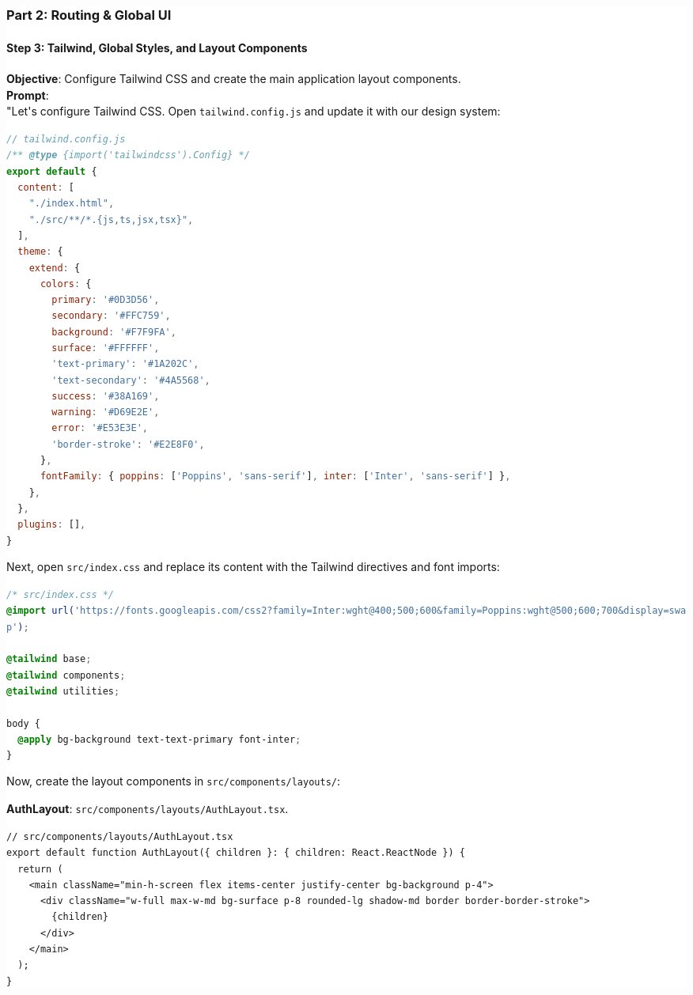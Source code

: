 ### Part 2: Routing & Global UI

#### Step 3: Tailwind, Global Styles, and Layout Components
**Objective**: Configure Tailwind CSS and create the main application layout components.  
**Prompt**:  
"Let's configure Tailwind CSS. Open `tailwind.config.js` and update it with our design system:  
```javascript
// tailwind.config.js
/** @type {import('tailwindcss').Config} */
export default {
  content: [
    "./index.html",
    "./src/**/*.{js,ts,jsx,tsx}",
  ],
  theme: {
    extend: {
      colors: { 
        primary: '#0D3D56',
        secondary: '#FFC759',
        background: '#F7F9FA',
        surface: '#FFFFFF',
        'text-primary': '#1A202C',
        'text-secondary': '#4A5568',
        success: '#38A169',
        warning: '#D69E2E',
        error: '#E53E3E',
        'border-stroke': '#E2E8F0',
      },
      fontFamily: { poppins: ['Poppins', 'sans-serif'], inter: ['Inter', 'sans-serif'] },
    },
  },
  plugins: [],
}
```  
Next, open `src/index.css` and replace its content with the Tailwind directives and font imports:  
```css
/* src/index.css */
@import url('https://fonts.googleapis.com/css2?family=Inter:wght@400;500;600&family=Poppins:wght@500;600;700&display=swap');

@tailwind base;
@tailwind components;
@tailwind utilities;

body {
  @apply bg-background text-text-primary font-inter;
}
```  
Now, create the layout components in `src/components/layouts/`:  

**AuthLayout**: `src/components/layouts/AuthLayout.tsx`.  
```tsx
// src/components/layouts/AuthLayout.tsx
export default function AuthLayout({ children }: { children: React.ReactNode }) {
  return (
    <main className="min-h-screen flex items-center justify-center bg-background p-4">
      <div className="w-full max-w-md bg-surface p-8 rounded-lg shadow-md border border-border-stroke">
        {children}
      </div>
    </main>
  );
}
```  
